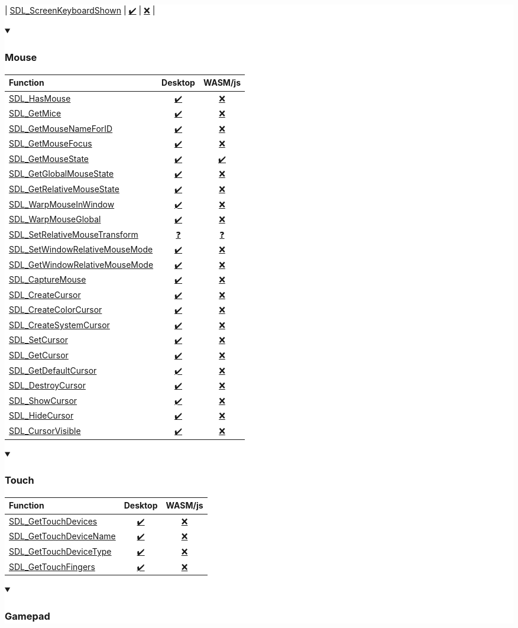 | [SDL_ScreenKeyboardShown](https://wiki.libsdl.org/SDL3/SDL_ScreenKeyboardShown) | [:heavy_check_mark:](sdl/methods.go#L4669) | [:x:](sdl/sdl_functions_js.go#L10499) |
</details>
<details open>
<summary><h3>Mouse</h3></summary>

|Function|Desktop|WASM/js|
|:--|:--:|:--:|
| [SDL_HasMouse](https://wiki.libsdl.org/SDL3/SDL_HasMouse) | [:heavy_check_mark:](sdl/functions.go#L1185) | [:x:](sdl/sdl_functions_js.go#L10515) |
| [SDL_GetMice](https://wiki.libsdl.org/SDL3/SDL_GetMice) | [:heavy_check_mark:](sdl/functions.go#L1191) | [:x:](sdl/sdl_functions_js.go#L10526) |
| [SDL_GetMouseNameForID](https://wiki.libsdl.org/SDL3/SDL_GetMouseNameForID) | [:heavy_check_mark:](sdl/methods.go#L3647) | [:x:](sdl/sdl_functions_js.go#L10542) |
| [SDL_GetMouseFocus](https://wiki.libsdl.org/SDL3/SDL_GetMouseFocus) | [:heavy_check_mark:](sdl/functions.go#L1205) | [:x:](sdl/sdl_functions_js.go#L10555) |
| [SDL_GetMouseState](https://wiki.libsdl.org/SDL3/SDL_GetMouseState) | [:heavy_check_mark:](sdl/functions.go#L1211) | [:heavy_check_mark:](sdl/sdl_functions_js.go#L10569) |
| [SDL_GetGlobalMouseState](https://wiki.libsdl.org/SDL3/SDL_GetGlobalMouseState) | [:heavy_check_mark:](sdl/functions.go#L1221) | [:x:](sdl/sdl_functions_js.go#L10585) |
| [SDL_GetRelativeMouseState](https://wiki.libsdl.org/SDL3/SDL_GetRelativeMouseState) | [:heavy_check_mark:](sdl/functions.go#L1231) | [:x:](sdl/sdl_functions_js.go#L10606) |
| [SDL_WarpMouseInWindow](https://wiki.libsdl.org/SDL3/SDL_WarpMouseInWindow) | [:heavy_check_mark:](sdl/methods.go#L4675) | [:x:](sdl/sdl_functions_js.go#L10627) |
| [SDL_WarpMouseGlobal](https://wiki.libsdl.org/SDL3/SDL_WarpMouseGlobal) | [:heavy_check_mark:](sdl/functions.go#L1241) | [:x:](sdl/sdl_functions_js.go#L10645) |
| [SDL_SetRelativeMouseTransform](https://wiki.libsdl.org/SDL3/SDL_SetRelativeMouseTransform) | [:question:]() | [:question:]() |
| [SDL_SetWindowRelativeMouseMode](https://wiki.libsdl.org/SDL3/SDL_SetWindowRelativeMouseMode) | [:heavy_check_mark:](sdl/methods.go#L4681) | [:x:](sdl/sdl_functions_js.go#L10660) |
| [SDL_GetWindowRelativeMouseMode](https://wiki.libsdl.org/SDL3/SDL_GetWindowRelativeMouseMode) | [:heavy_check_mark:](sdl/methods.go#L4691) | [:x:](sdl/sdl_functions_js.go#L10678) |
| [SDL_CaptureMouse](https://wiki.libsdl.org/SDL3/SDL_CaptureMouse) | [:heavy_check_mark:](sdl/functions.go#L1251) | [:x:](sdl/sdl_functions_js.go#L10694) |
| [SDL_CreateCursor](https://wiki.libsdl.org/SDL3/SDL_CreateCursor) | [:heavy_check_mark:](sdl/functions.go#L1261) | [:x:](sdl/sdl_functions_js.go#L10707) |
| [SDL_CreateColorCursor](https://wiki.libsdl.org/SDL3/SDL_CreateColorCursor) | [:heavy_check_mark:](sdl/methods.go#L1849) | [:x:](sdl/sdl_functions_js.go#L10739) |
| [SDL_CreateSystemCursor](https://wiki.libsdl.org/SDL3/SDL_CreateSystemCursor) | [:heavy_check_mark:](sdl/functions.go#L1276) | [:x:](sdl/sdl_functions_js.go#L10762) |
| [SDL_SetCursor](https://wiki.libsdl.org/SDL3/SDL_SetCursor) | [:heavy_check_mark:](sdl/functions.go#L1287) | [:x:](sdl/sdl_functions_js.go#L10778) |
| [SDL_GetCursor](https://wiki.libsdl.org/SDL3/SDL_GetCursor) | [:heavy_check_mark:](sdl/functions.go#L1297) | [:x:](sdl/sdl_functions_js.go#L10794) |
| [SDL_GetDefaultCursor](https://wiki.libsdl.org/SDL3/SDL_GetDefaultCursor) | [:heavy_check_mark:](sdl/functions.go#L1303) | [:x:](sdl/sdl_functions_js.go#L10808) |
| [SDL_DestroyCursor](https://wiki.libsdl.org/SDL3/SDL_DestroyCursor) | [:heavy_check_mark:](sdl/methods.go#L591) | [:x:](sdl/sdl_functions_js.go#L10822) |
| [SDL_ShowCursor](https://wiki.libsdl.org/SDL3/SDL_ShowCursor) | [:heavy_check_mark:](sdl/functions.go#L1314) | [:x:](sdl/sdl_functions_js.go#L10836) |
| [SDL_HideCursor](https://wiki.libsdl.org/SDL3/SDL_HideCursor) | [:heavy_check_mark:](sdl/functions.go#L1324) | [:x:](sdl/sdl_functions_js.go#L10847) |
| [SDL_CursorVisible](https://wiki.libsdl.org/SDL3/SDL_CursorVisible) | [:heavy_check_mark:](sdl/functions.go#L1334) | [:x:](sdl/sdl_functions_js.go#L10858) |
</details>
<details open>
<summary><h3>Touch</h3></summary>

|Function|Desktop|WASM/js|
|:--|:--:|:--:|
| [SDL_GetTouchDevices](https://wiki.libsdl.org/SDL3/SDL_GetTouchDevices) | [:heavy_check_mark:](sdl/functions.go#L1342) | [:x:](sdl/sdl_functions_js.go#L10869) |
| [SDL_GetTouchDeviceName](https://wiki.libsdl.org/SDL3/SDL_GetTouchDeviceName) | [:heavy_check_mark:](sdl/methods.go#L63) | [:x:](sdl/sdl_functions_js.go#L10885) |
| [SDL_GetTouchDeviceType](https://wiki.libsdl.org/SDL3/SDL_GetTouchDeviceType) | [:heavy_check_mark:](sdl/methods.go#L74) | [:x:](sdl/sdl_functions_js.go#L10898) |
| [SDL_GetTouchFingers](https://wiki.libsdl.org/SDL3/SDL_GetTouchFingers) | [:heavy_check_mark:](sdl/methods.go#L80) | [:x:](sdl/sdl_functions_js.go#L10911) |
</details>
<details open>
<summary><h3>Gamepad</h3></summary>
